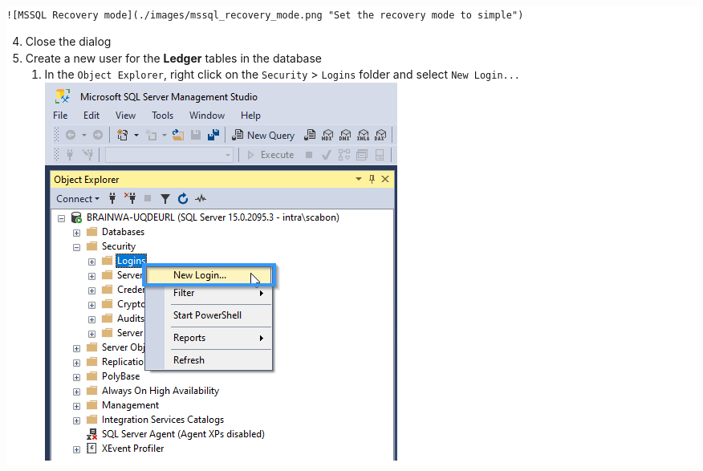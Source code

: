     ![MSSQL Recovery mode](./images/mssql_recovery_mode.png "Set the recovery mode to simple")
   4. Close the dialog
2. Create a new user for the **Ledger** tables in the database
   1. In the `Object Explorer`, right click on the `Security` > `Logins` folder and select `New Login...`
    ![MSSQL new login](./images/mssql_new_login.png "Create new MSSQL login")